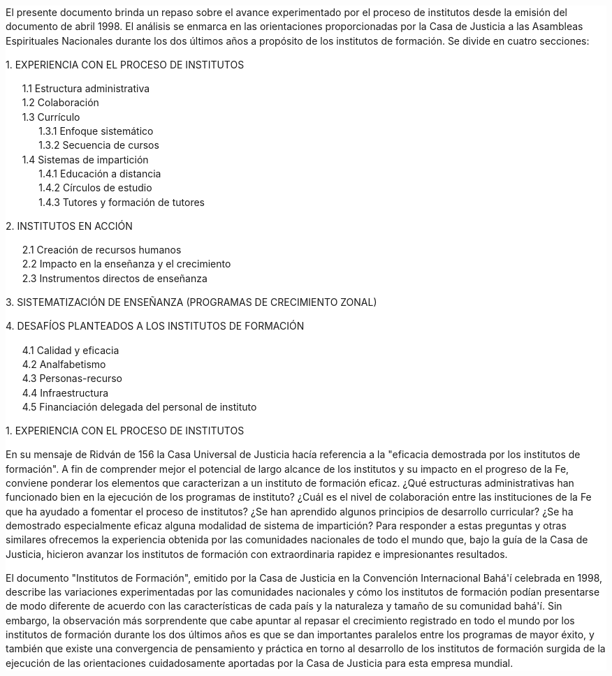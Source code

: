 El presente documento brinda un repaso sobre el avance experimentado por el proceso de institutos desde la emisión del documento de abril 1998. El análisis se enmarca en las orientaciones proporcionadas por la Casa de Justicia a las Asambleas Espirituales Nacionales durante los dos últimos años a propósito de los institutos de formación. Se divide en cuatro secciones:  

1\. EXPERIENCIA CON EL PROCESO DE INSTITUTOS  
  
      1.1 Estructura administrativa  
      1.2 Colaboración  
      1.3 Currículo  
            1.3.1 Enfoque sistemático  
            1.3.2 Secuencia de cursos  
      1.4 Sistemas de impartición  
            1.4.1 Educación a distancia  
            1.4.2 Círculos de estudio  
            1.4.3 Tutores y formación de tutores  
  
2\. INSTITUTOS EN ACCIÓN  
  
      2.1 Creación de recursos humanos  
      2.2 Impacto en la enseñanza y el crecimiento  
      2.3 Instrumentos directos de enseñanza  
  
3\. SISTEMATIZACIÓN DE ENSEÑANZA (PROGRAMAS DE CRECIMIENTO ZONAL)  
  
4\. DESAFÍOS PLANTEADOS A LOS INSTITUTOS DE FORMACIÓN  
  
      4.1 Calidad y eficacia  
      4.2 Analfabetismo  
      4.3 Personas-recurso  
      4.4 Infraestructura  
      4.5 Financiación delegada del personal de instituto

  
1\. EXPERIENCIA CON EL PROCESO DE INSTITUTOS  
  
En su mensaje de Ridván de 156 la Casa Universal de Justicia hacía referencia a la "eficacia demostrada por los institutos de formación". A fin de comprender mejor el potencial de largo alcance de los institutos y su impacto en el progreso de la Fe, conviene ponderar los elementos que caracterizan a un instituto de formación eficaz. ¿Qué estructuras administrativas han funcionado bien en la ejecución de los programas de instituto? ¿Cuál es el nivel de colaboración entre las instituciones de la Fe que ha ayudado a fomentar el proceso de institutos? ¿Se han aprendido algunos principios de desarrollo curricular? ¿Se ha demostrado especialmente eficaz alguna modalidad de sistema de impartición? Para responder a estas preguntas y otras similares ofrecemos la experiencia obtenida por las comunidades nacionales de todo el mundo que, bajo la guía de la Casa de Justicia, hicieron avanzar los institutos de formación con extraordinaria rapidez e impresionantes resultados.  
  
El documento "Institutos de Formación", emitido por la Casa de Justicia en la Convención Internacional Bahá'í celebrada en 1998, describe las variaciones experimentadas por las comunidades nacionales y cómo los institutos de formación podían presentarse de modo diferente de acuerdo con las características de cada país y la naturaleza y tamaño de su comunidad bahá'í. Sin embargo, la observación más sorprendente que cabe apuntar al repasar el crecimiento registrado en todo el mundo por los institutos de formación durante los dos últimos años es que se dan importantes paralelos entre los programas de mayor éxito, y también que existe una convergencia de pensamiento y práctica en torno al desarrollo de los institutos de formación surgida de la ejecución de las orientaciones cuidadosamente aportadas por la Casa de Justicia para esta empresa mundial.  
  